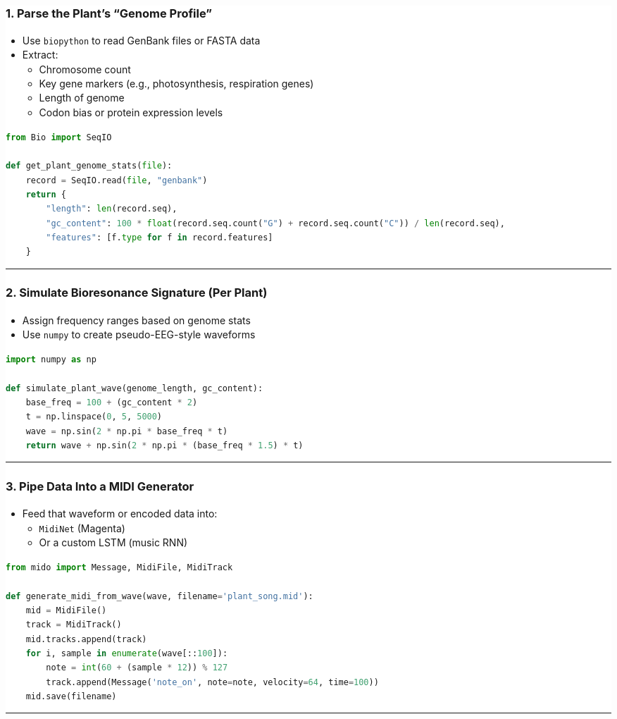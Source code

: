
### **1. Parse the Plant’s “Genome Profile”**
- Use `biopython` to read GenBank files or FASTA data
- Extract:
  - Chromosome count
  - Key gene markers (e.g., photosynthesis, respiration genes)
  - Length of genome
  - Codon bias or protein expression levels

```python
from Bio import SeqIO

def get_plant_genome_stats(file):
    record = SeqIO.read(file, "genbank")
    return {
        "length": len(record.seq),
        "gc_content": 100 * float(record.seq.count("G") + record.seq.count("C")) / len(record.seq),
        "features": [f.type for f in record.features]
    }
```

---

### **2. Simulate Bioresonance Signature (Per Plant)**
- Assign frequency ranges based on genome stats
- Use `numpy` to create pseudo-EEG-style waveforms

```python
import numpy as np

def simulate_plant_wave(genome_length, gc_content):
    base_freq = 100 + (gc_content * 2)
    t = np.linspace(0, 5, 5000)
    wave = np.sin(2 * np.pi * base_freq * t)
    return wave + np.sin(2 * np.pi * (base_freq * 1.5) * t)
```

---

### **3. Pipe Data Into a MIDI Generator**
- Feed that waveform or encoded data into:
  - `MidiNet` (Magenta)
  - Or a custom LSTM (music RNN)

```python
from mido import Message, MidiFile, MidiTrack

def generate_midi_from_wave(wave, filename='plant_song.mid'):
    mid = MidiFile()
    track = MidiTrack()
    mid.tracks.append(track)
    for i, sample in enumerate(wave[::100]):
        note = int(60 + (sample * 12)) % 127
        track.append(Message('note_on', note=note, velocity=64, time=100))
    mid.save(filename)
```

---